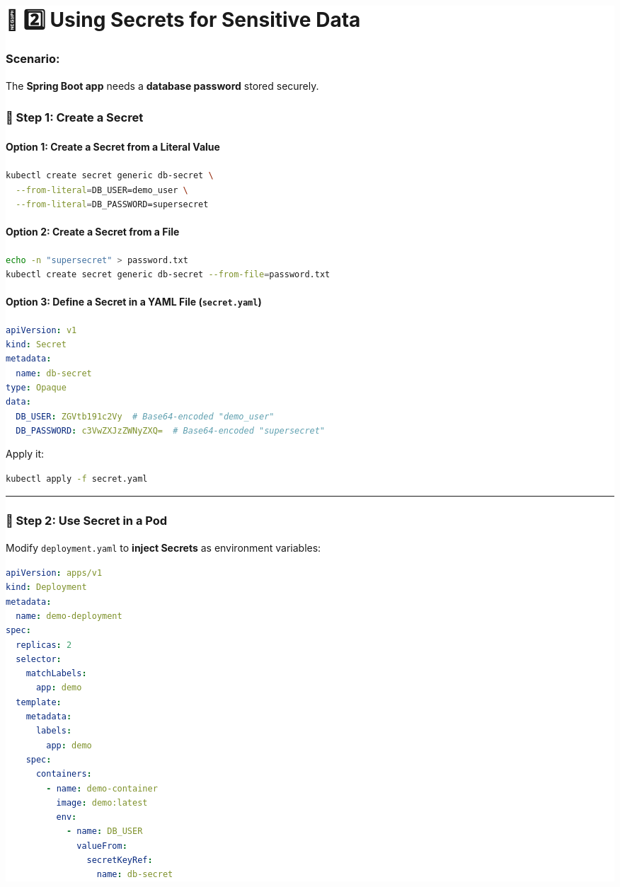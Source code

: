 
# **📌 2️⃣ Using Secrets for Sensitive Data**
### **Scenario:**  
The **Spring Boot app** needs a **database password** stored securely.

### **🔹 Step 1: Create a Secret**
#### **Option 1: Create a Secret from a Literal Value**
```sh
kubectl create secret generic db-secret \
  --from-literal=DB_USER=demo_user \
  --from-literal=DB_PASSWORD=supersecret
```

#### **Option 2: Create a Secret from a File**
```sh
echo -n "supersecret" > password.txt
kubectl create secret generic db-secret --from-file=password.txt
```

#### **Option 3: Define a Secret in a YAML File (`secret.yaml`)**
```yaml
apiVersion: v1
kind: Secret
metadata:
  name: db-secret
type: Opaque
data:
  DB_USER: ZGVtb191c2Vy  # Base64-encoded "demo_user"
  DB_PASSWORD: c3VwZXJzZWNyZXQ=  # Base64-encoded "supersecret"
```
Apply it:
```sh
kubectl apply -f secret.yaml
```

---

### **🔹 Step 2: Use Secret in a Pod**
Modify `deployment.yaml` to **inject Secrets** as environment variables:
```yaml
apiVersion: apps/v1
kind: Deployment
metadata:
  name: demo-deployment
spec:
  replicas: 2
  selector:
    matchLabels:
      app: demo
  template:
    metadata:
      labels:
        app: demo
    spec:
      containers:
        - name: demo-container
          image: demo:latest
          env:
            - name: DB_USER
              valueFrom:
                secretKeyRef:
                  name: db-secret
```